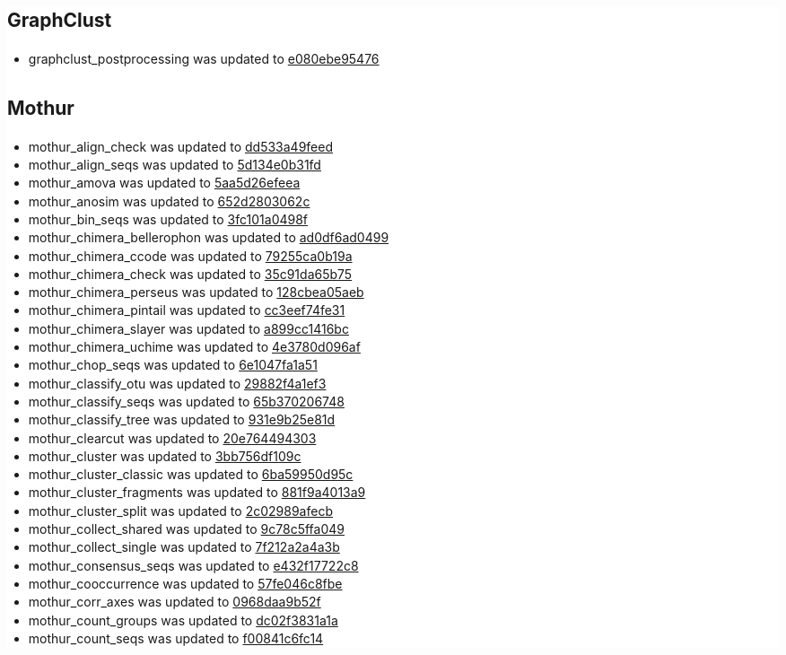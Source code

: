 ## GraphClust

- graphclust_postprocessing was updated to [e080ebe95476](https://toolshed.g2.bx.psu.edu/view/rnateam/graphclust_postprocessing/e080ebe95476)

## Mothur

- mothur_align_check was updated to [dd533a49feed](https://toolshed.g2.bx.psu.edu/view/iuc/mothur_align_check/dd533a49feed)
- mothur_align_seqs was updated to [5d134e0b31fd](https://toolshed.g2.bx.psu.edu/view/iuc/mothur_align_seqs/5d134e0b31fd)
- mothur_amova was updated to [5aa5d26efeea](https://toolshed.g2.bx.psu.edu/view/iuc/mothur_amova/5aa5d26efeea)
- mothur_anosim was updated to [652d2803062c](https://toolshed.g2.bx.psu.edu/view/iuc/mothur_anosim/652d2803062c)
- mothur_bin_seqs was updated to [3fc101a0498f](https://toolshed.g2.bx.psu.edu/view/iuc/mothur_bin_seqs/3fc101a0498f)
- mothur_chimera_bellerophon was updated to [ad0df6ad0499](https://toolshed.g2.bx.psu.edu/view/iuc/mothur_chimera_bellerophon/ad0df6ad0499)
- mothur_chimera_ccode was updated to [79255ca0b19a](https://toolshed.g2.bx.psu.edu/view/iuc/mothur_chimera_ccode/79255ca0b19a)
- mothur_chimera_check was updated to [35c91da65b75](https://toolshed.g2.bx.psu.edu/view/iuc/mothur_chimera_check/35c91da65b75)
- mothur_chimera_perseus was updated to [128cbea05aeb](https://toolshed.g2.bx.psu.edu/view/iuc/mothur_chimera_perseus/128cbea05aeb)
- mothur_chimera_pintail was updated to [cc3eef74fe31](https://toolshed.g2.bx.psu.edu/view/iuc/mothur_chimera_pintail/cc3eef74fe31)
- mothur_chimera_slayer was updated to [a899cc1416bc](https://toolshed.g2.bx.psu.edu/view/iuc/mothur_chimera_slayer/a899cc1416bc)
- mothur_chimera_uchime was updated to [4e3780d096af](https://toolshed.g2.bx.psu.edu/view/iuc/mothur_chimera_uchime/4e3780d096af)
- mothur_chop_seqs was updated to [6e1047fa1a51](https://toolshed.g2.bx.psu.edu/view/iuc/mothur_chop_seqs/6e1047fa1a51)
- mothur_classify_otu was updated to [29882f4a1ef3](https://toolshed.g2.bx.psu.edu/view/iuc/mothur_classify_otu/29882f4a1ef3)
- mothur_classify_seqs was updated to [65b370206748](https://toolshed.g2.bx.psu.edu/view/iuc/mothur_classify_seqs/65b370206748)
- mothur_classify_tree was updated to [931e9b25e81d](https://toolshed.g2.bx.psu.edu/view/iuc/mothur_classify_tree/931e9b25e81d)
- mothur_clearcut was updated to [20e764494303](https://toolshed.g2.bx.psu.edu/view/iuc/mothur_clearcut/20e764494303)
- mothur_cluster was updated to [3bb756df109c](https://toolshed.g2.bx.psu.edu/view/iuc/mothur_cluster/3bb756df109c)
- mothur_cluster_classic was updated to [6ba59950d95c](https://toolshed.g2.bx.psu.edu/view/iuc/mothur_cluster_classic/6ba59950d95c)
- mothur_cluster_fragments was updated to [881f9a4013a9](https://toolshed.g2.bx.psu.edu/view/iuc/mothur_cluster_fragments/881f9a4013a9)
- mothur_cluster_split was updated to [2c02989afecb](https://toolshed.g2.bx.psu.edu/view/iuc/mothur_cluster_split/2c02989afecb)
- mothur_collect_shared was updated to [9c78c5ffa049](https://toolshed.g2.bx.psu.edu/view/iuc/mothur_collect_shared/9c78c5ffa049)
- mothur_collect_single was updated to [7f212a2a4a3b](https://toolshed.g2.bx.psu.edu/view/iuc/mothur_collect_single/7f212a2a4a3b)
- mothur_consensus_seqs was updated to [e432f17722c8](https://toolshed.g2.bx.psu.edu/view/iuc/mothur_consensus_seqs/e432f17722c8)
- mothur_cooccurrence was updated to [57fe046c8fbe](https://toolshed.g2.bx.psu.edu/view/iuc/mothur_cooccurrence/57fe046c8fbe)
- mothur_corr_axes was updated to [0968daa9b52f](https://toolshed.g2.bx.psu.edu/view/iuc/mothur_corr_axes/0968daa9b52f)
- mothur_count_groups was updated to [dc02f3831a1a](https://toolshed.g2.bx.psu.edu/view/iuc/mothur_count_groups/dc02f3831a1a)
- mothur_count_seqs was updated to [f00841c6fc14](https://toolshed.g2.bx.psu.edu/view/iuc/mothur_count_seqs/f00841c6fc14)